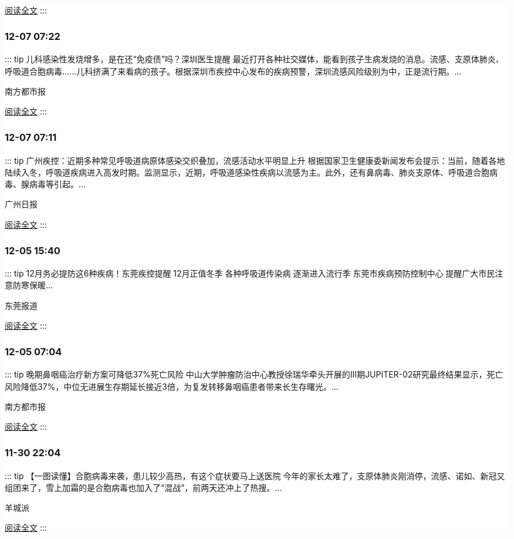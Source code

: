 [阅读全文](https://view.inews.qq.com/a/20231207A09TOK00?chlid=mine_subscribe&uid=101705948131)
:::

### 12-07 07:22
::: tip 儿科感染性发烧增多，是在还“免疫债”吗？深圳医生提醒
最近打开各种社交媒体，能看到孩子生病发烧的消息。流感、支原体肺炎、呼吸道合胞病毒……儿科挤满了来看病的孩子。根据深圳市疾控中心发布的疾病预警，深圳流感风险级别为中，正是流行期。...

南方都市报

[阅读全文](https://view.inews.qq.com/a/20231206A0ACMR00?uid=8QIf3n5c5YwYuDrY7gI=&chlid=news_news_antip&suid=8QIf3n5c5YwYuDrY7gI=)
:::

### 12-07 07:11
::: tip 广州疾控：近期多种常见呼吸道病原体感染交织叠加，流感活动水平明显上升
根据国家卫生健康委新闻发布会提示：当前，随着各地陆续入冬，呼吸道疾病进入高发时期。监测显示，近期，呼吸道感染性疾病以流感为主。此外，还有鼻病毒、肺炎支原体、呼吸道合胞病毒、腺病毒等引起。...

广州日报

[阅读全文](https://view.inews.qq.com/a/20231206A0A93C00?uid=101705948131&chlid=_qqnews_custom_search_pictext#)
:::

### 12-05 15:40
::: tip 12月务必提防这6种疾病！东莞疾控提醒
12月正值冬季
各种呼吸道传染病
逐渐进入流行季
东莞市疾病预防控制中心
提醒广大市民注意防寒保暖...

东莞报道

[阅读全文](https://view.inews.qq.com/a/20231205A0670J00?uid=101705948131&chlid=_qqnews_custom_search_pictext#)
:::

### 12-05 07:04
::: tip 晚期鼻咽癌治疗新方案可降低37%死亡风险
中山大学肿瘤防治中心教授徐瑞华牵头开展的III期JUPITER-02研究最终结果显示，死亡风险降低37%，中位无进展生存期延长接近3倍，为复发转移鼻咽癌患者带来长生存曙光。...

南方都市报

[阅读全文](https://view.inews.qq.com/a/20231205A00VUT00?&chlid=mine_subscribe&suid=8QIf3n5c5YwYuDrY7gI=)
:::

### 11-30 22:04
::: tip 【一图读懂】合胞病毒来袭，患儿较少高热，有这个症状要马上送医院
今年的家长太难了，支原体肺炎刚消停，流感、诺如、新冠又组团来了，雪上加霜的是合胞病毒也加入了“混战”，前两天还冲上了热搜。...

羊城派

[阅读全文](https://view.inews.qq.com/a/20231130A0ARM000?uid=8QIf3n5c5YwYuDrY7gI=&chlid=news_news_antip&suid=8QIf3n5c5YwYuDrY7gI=)
:::
